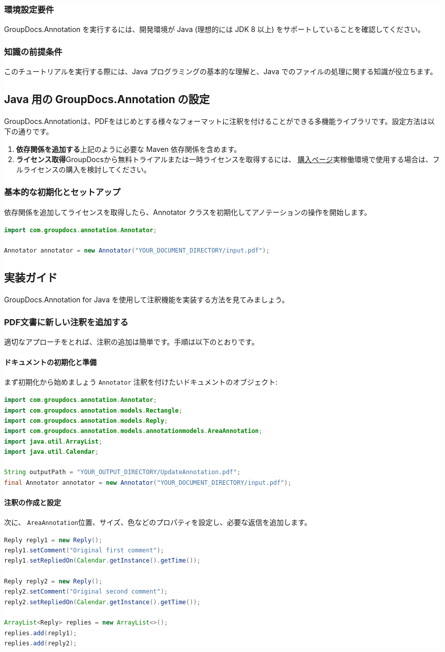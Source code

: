 ### 環境設定要件

GroupDocs.Annotation を実行するには、開発環境が Java (理想的には JDK 8 以上) をサポートしていることを確認してください。

### 知識の前提条件

このチュートリアルを実行する際には、Java プログラミングの基本的な理解と、Java でのファイルの処理に関する知識が役立ちます。

## Java 用の GroupDocs.Annotation の設定

GroupDocs.Annotationは、PDFをはじめとする様々なフォーマットに注釈を付けることができる多機能ライブラリです。設定方法は以下の通りです。

1. **依存関係を追加する**上記のように必要な Maven 依存関係を含めます。
2. **ライセンス取得**GroupDocsから無料トライアルまたは一時ライセンスを取得するには、 [購入ページ](https://purchase.groupdocs.com/buy)実稼働環境で使用する場合は、フルライセンスの購入を検討してください。

### 基本的な初期化とセットアップ

依存関係を追加してライセンスを取得したら、Annotator クラスを初期化してアノテーションの操作を開始します。

```java
import com.groupdocs.annotation.Annotator;

Annotator annotator = new Annotator("YOUR_DOCUMENT_DIRECTORY/input.pdf");
```

## 実装ガイド

GroupDocs.Annotation for Java を使用して注釈機能を実装する方法を見てみましょう。

### PDF文書に新しい注釈を追加する

適切なアプローチをとれば、注釈の追加は簡単です。手順は以下のとおりです。

#### ドキュメントの初期化と準備

まず初期化から始めましょう `Annotator` 注釈を付けたいドキュメントのオブジェクト:

```java
import com.groupdocs.annotation.Annotator;
import com.groupdocs.annotation.models.Rectangle;
import com.groupdocs.annotation.models.Reply;
import com.groupdocs.annotation.models.annotationmodels.AreaAnnotation;
import java.util.ArrayList;
import java.util.Calendar;

String outputPath = "YOUR_OUTPUT_DIRECTORY/UpdateAnnotation.pdf";
final Annotator annotator = new Annotator("YOUR_DOCUMENT_DIRECTORY/input.pdf");
```

#### 注釈の作成と設定

次に、 `AreaAnnotation`位置、サイズ、色などのプロパティを設定し、必要な返信を追加します。

```java
Reply reply1 = new Reply();
reply1.setComment("Original first comment");
reply1.setRepliedOn(Calendar.getInstance().getTime());

Reply reply2 = new Reply();
reply2.setComment("Original second comment");
reply2.setRepliedOn(Calendar.getInstance().getTime());

ArrayList<Reply> replies = new ArrayList<>();
replies.add(reply1);
replies.add(reply2);

```